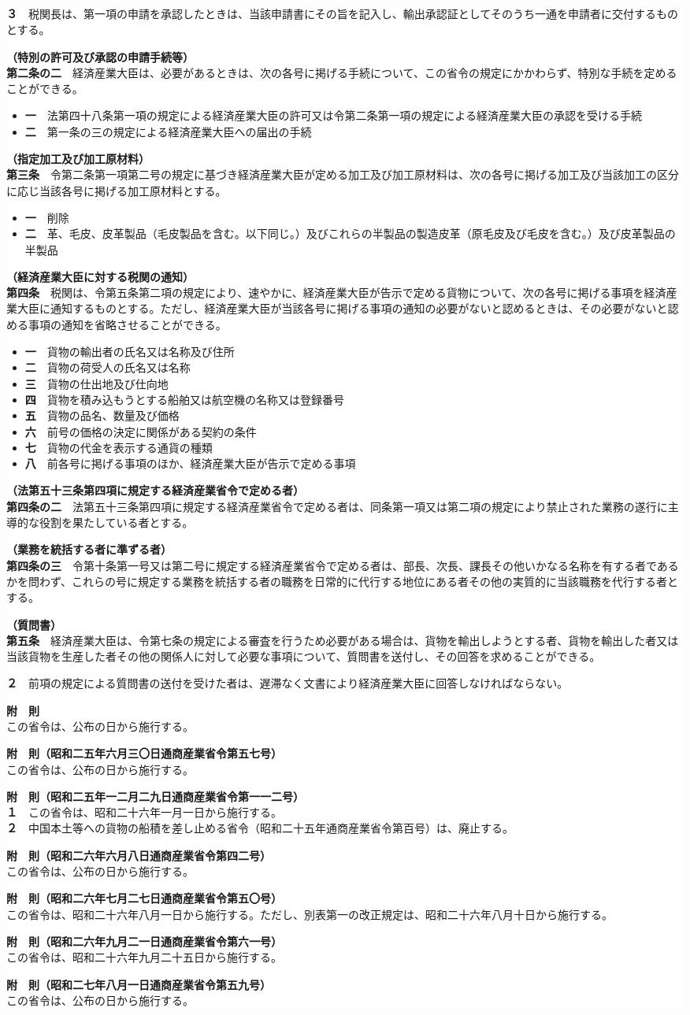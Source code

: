 **３**　税関長は、第一項の申請を承認したときは、当該申請書にその旨を記入し、輸出承認証としてそのうち一通を申請者に交付するものとする。  
  
**（特別の許可及び承認の申請手続等）**  
**第二条の二**　経済産業大臣は、必要があるときは、次の各号に掲げる手続について、この省令の規定にかかわらず、特別な手続を定めることができる。  
* **一**　法第四十八条第一項の規定による経済産業大臣の許可又は令第二条第一項の規定による経済産業大臣の承認を受ける手続  
* **二**　第一条の三の規定による経済産業大臣への届出の手続  
  
**（指定加工及び加工原材料）**  
**第三条**　令第二条第一項第二号の規定に基づき経済産業大臣が定める加工及び加工原材料は、次の各号に掲げる加工及び当該加工の区分に応じ当該各号に掲げる加工原材料とする。  
* **一**　削除  
* **二**　革、毛皮、皮革製品（毛皮製品を含む。以下同じ。）及びこれらの半製品の製造皮革（原毛皮及び毛皮を含む。）及び皮革製品の半製品  
  
**（経済産業大臣に対する税関の通知）**  
**第四条**　税関は、令第五条第二項の規定により、速やかに、経済産業大臣が告示で定める貨物について、次の各号に掲げる事項を経済産業大臣に通知するものとする。ただし、経済産業大臣が当該各号に掲げる事項の通知の必要がないと認めるときは、その必要がないと認める事項の通知を省略させることができる。  
* **一**　貨物の輸出者の氏名又は名称及び住所  
* **二**　貨物の荷受人の氏名又は名称  
* **三**　貨物の仕出地及び仕向地  
* **四**　貨物を積み込もうとする船舶又は航空機の名称又は登録番号  
* **五**　貨物の品名、数量及び価格  
* **六**　前号の価格の決定に関係がある契約の条件  
* **七**　貨物の代金を表示する通貨の種類  
* **八**　前各号に掲げる事項のほか、経済産業大臣が告示で定める事項  
  
**（法第五十三条第四項に規定する経済産業省令で定める者）**  
**第四条の二**　法第五十三条第四項に規定する経済産業省令で定める者は、同条第一項又は第二項の規定により禁止された業務の遂行に主導的な役割を果たしている者とする。  
  
**（業務を統括する者に準ずる者）**  
**第四条の三**　令第十条第一号又は第二号に規定する経済産業省令で定める者は、部長、次長、課長その他いかなる名称を有する者であるかを問わず、これらの号に規定する業務を統括する者の職務を日常的に代行する地位にある者その他の実質的に当該職務を代行する者とする。  
  
**（質問書）**  
**第五条**　経済産業大臣は、令第七条の規定による審査を行うため必要がある場合は、貨物を輸出しようとする者、貨物を輸出した者又は当該貨物を生産した者その他の関係人に対して必要な事項について、質問書を送付し、その回答を求めることができる。  
  
**２**　前項の規定による質問書の送付を受けた者は、遅滞なく文書により経済産業大臣に回答しなければならない。  
  
**附　則**  
この省令は、公布の日から施行する。  
  
**附　則（昭和二五年六月三〇日通商産業省令第五七号）**  
この省令は、公布の日から施行する。  
  
**附　則（昭和二五年一二月二九日通商産業省令第一一二号）**  
**１**　この省令は、昭和二十六年一月一日から施行する。  
**２**　中国本土等への貨物の船積を差し止める省令（昭和二十五年通商産業省令第百号）は、廃止する。  
  
**附　則（昭和二六年六月八日通商産業省令第四二号）**  
この省令は、公布の日から施行する。  
  
**附　則（昭和二六年七月二七日通商産業省令第五〇号）**  
この省令は、昭和二十六年八月一日から施行する。ただし、別表第一の改正規定は、昭和二十六年八月十日から施行する。  
  
**附　則（昭和二六年九月二一日通商産業省令第六一号）**  
この省令は、昭和二十六年九月二十五日から施行する。  
  
**附　則（昭和二七年八月一日通商産業省令第五九号）**  
この省令は、公布の日から施行する。  
  